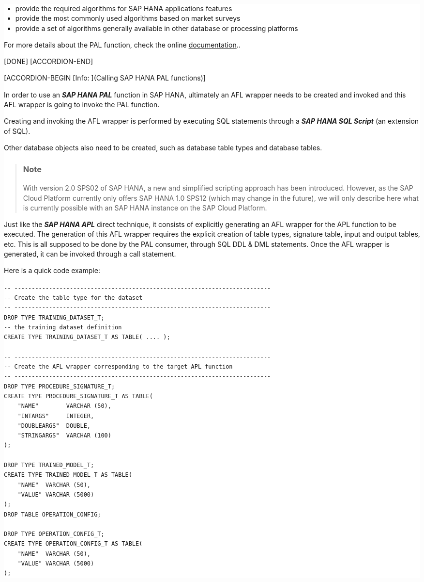 - provide the required algorithms for SAP HANA applications features
- provide the most commonly used algorithms based on market surveys
- provide a set of algorithms generally available in other database or processing platforms

For more details about the PAL function, check the online <a href="https://help.sap.com/viewer/2cfbc5cf2bc14f028cfbe2a2bba60a50/1.0.12/en-US/f652a8186a144e929a1ade7a3cb7abe8.html" target="new">documentation</a>..

[DONE]
[ACCORDION-END]

[ACCORDION-BEGIN [Info: ](Calling SAP HANA PAL functions)]

In order to use an ***SAP HANA PAL*** function in SAP HANA, ultimately an AFL wrapper needs to be created and invoked and this AFL wrapper is going to invoke the PAL function.

Creating and invoking the AFL wrapper is performed by executing SQL statements through a ***SAP HANA SQL Script*** (an extension of SQL).

Other database objects also need to be created, such as database table types and database tables.

> ### **Note**
> With version 2.0 SPS02 of SAP HANA, a new and simplified scripting approach has been introduced. However, as the SAP Cloud Platform currently only offers SAP HANA 1.0 SPS12 (which may change in the future), we will only describe here what is currently possible with an SAP HANA instance on the SAP Cloud Platform.

Just like the ***SAP HANA APL*** direct technique, it consists of explicitly generating an AFL wrapper for the APL function to be executed.
The generation of this AFL wrapper requires the explicit creation of table types, signature table, input and output tables, etc.
This is all supposed to be done by the PAL consumer, through SQL DDL & DML statements.
Once the AFL wrapper is generated, it can be invoked through a call statement.

Here is a quick code example:

```
-- --------------------------------------------------------------------------
-- Create the table type for the dataset
-- --------------------------------------------------------------------------
DROP TYPE TRAINING_DATASET_T;
-- the training dataset definition
CREATE TYPE TRAINING_DATASET_T AS TABLE( .... );

-- --------------------------------------------------------------------------
-- Create the AFL wrapper corresponding to the target APL function
-- --------------------------------------------------------------------------
DROP TYPE PROCEDURE_SIGNATURE_T;
CREATE TYPE PROCEDURE_SIGNATURE_T AS TABLE(
    "NAME"        VARCHAR (50),
    "INTARGS"     INTEGER,
    "DOUBLEARGS"  DOUBLE,
    "STRINGARGS"  VARCHAR (100)
);

DROP TYPE TRAINED_MODEL_T;
CREATE TYPE TRAINED_MODEL_T AS TABLE(
    "NAME"  VARCHAR (50),
    "VALUE" VARCHAR (5000)
);
DROP TABLE OPERATION_CONFIG;

DROP TYPE OPERATION_CONFIG_T;
CREATE TYPE OPERATION_CONFIG_T AS TABLE(
    "NAME"  VARCHAR (50),
    "VALUE" VARCHAR (5000)
);

```